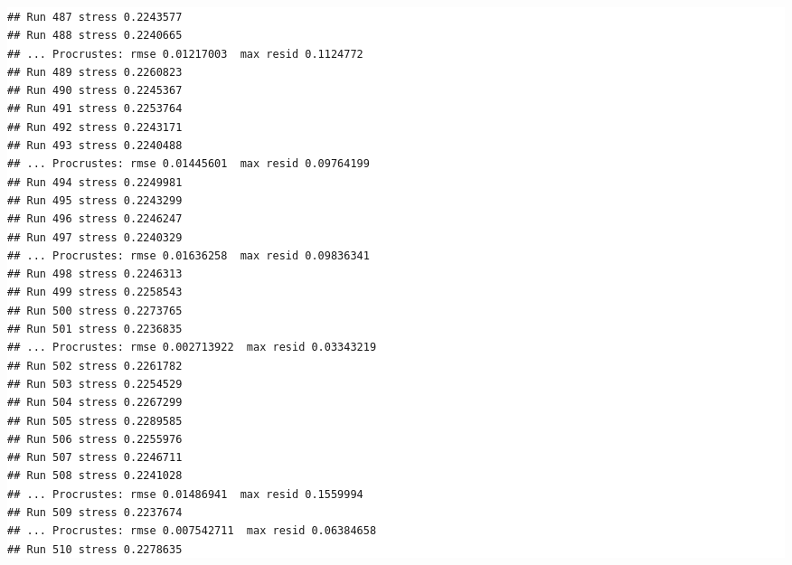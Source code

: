     ## Run 487 stress 0.2243577 
    ## Run 488 stress 0.2240665 
    ## ... Procrustes: rmse 0.01217003  max resid 0.1124772 
    ## Run 489 stress 0.2260823 
    ## Run 490 stress 0.2245367 
    ## Run 491 stress 0.2253764 
    ## Run 492 stress 0.2243171 
    ## Run 493 stress 0.2240488 
    ## ... Procrustes: rmse 0.01445601  max resid 0.09764199 
    ## Run 494 stress 0.2249981 
    ## Run 495 stress 0.2243299 
    ## Run 496 stress 0.2246247 
    ## Run 497 stress 0.2240329 
    ## ... Procrustes: rmse 0.01636258  max resid 0.09836341 
    ## Run 498 stress 0.2246313 
    ## Run 499 stress 0.2258543 
    ## Run 500 stress 0.2273765 
    ## Run 501 stress 0.2236835 
    ## ... Procrustes: rmse 0.002713922  max resid 0.03343219 
    ## Run 502 stress 0.2261782 
    ## Run 503 stress 0.2254529 
    ## Run 504 stress 0.2267299 
    ## Run 505 stress 0.2289585 
    ## Run 506 stress 0.2255976 
    ## Run 507 stress 0.2246711 
    ## Run 508 stress 0.2241028 
    ## ... Procrustes: rmse 0.01486941  max resid 0.1559994 
    ## Run 509 stress 0.2237674 
    ## ... Procrustes: rmse 0.007542711  max resid 0.06384658 
    ## Run 510 stress 0.2278635 